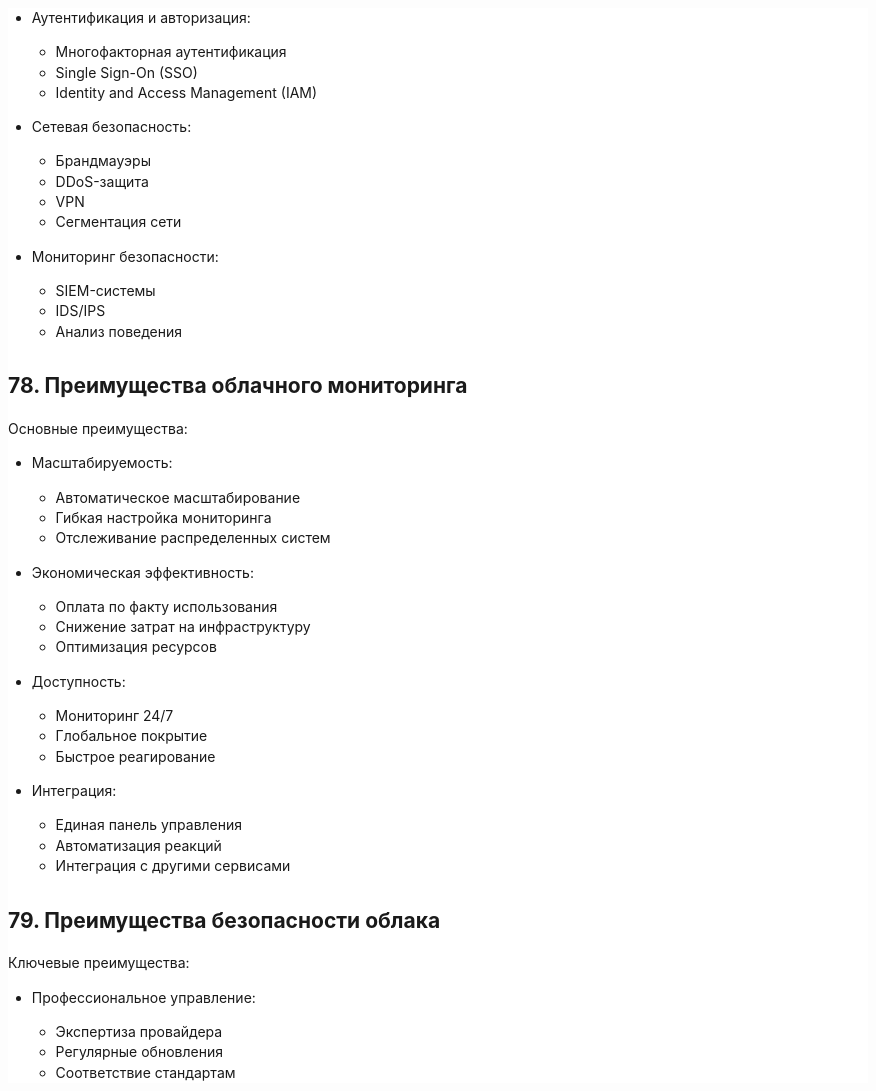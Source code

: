 - Аутентификация и авторизация:

  - Многофакторная аутентификация
  - Single Sign-On (SSO)
  - Identity and Access Management (IAM)

- Сетевая безопасность:

  - Брандмауэры
  - DDoS-защита
  - VPN
  - Сегментация сети

- Мониторинг безопасности:
  - SIEM-системы
  - IDS/IPS
  - Анализ поведения

## 78. Преимущества облачного мониторинга

<a id='78-преимущества-облачного-мониторинга'></a>

Основные преимущества:

- Масштабируемость:

  - Автоматическое масштабирование
  - Гибкая настройка мониторинга
  - Отслеживание распределенных систем

- Экономическая эффективность:

  - Оплата по факту использования
  - Снижение затрат на инфраструктуру
  - Оптимизация ресурсов

- Доступность:

  - Мониторинг 24/7
  - Глобальное покрытие
  - Быстрое реагирование

- Интеграция:
  - Единая панель управления
  - Автоматизация реакций
  - Интеграция с другими сервисами

## 79. Преимущества безопасности облака

<a id='79-преимущества-безопасности-облака'></a>

Ключевые преимущества:

- Профессиональное управление:

  - Экспертиза провайдера
  - Регулярные обновления
  - Соответствие стандартам
